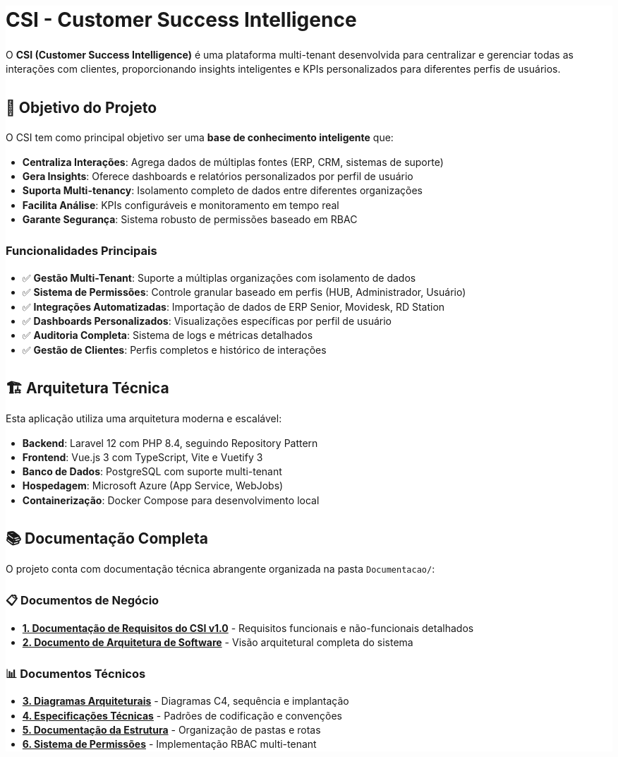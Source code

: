 # CSI - Customer Success Intelligence

O **CSI (Customer Success Intelligence)** é uma plataforma multi-tenant desenvolvida para centralizar e gerenciar todas as interações com clientes, proporcionando insights inteligentes e KPIs personalizados para diferentes perfis de usuários.

## 🎯 **Objetivo do Projeto**

O CSI tem como principal objetivo ser uma **base de conhecimento inteligente** que:

- **Centraliza Interações**: Agrega dados de múltiplas fontes (ERP, CRM, sistemas de suporte)
- **Gera Insights**: Oferece dashboards e relatórios personalizados por perfil de usuário
- **Suporta Multi-tenancy**: Isolamento completo de dados entre diferentes organizações
- **Facilita Análise**: KPIs configuráveis e monitoramento em tempo real
- **Garante Segurança**: Sistema robusto de permissões baseado em RBAC

### **Funcionalidades Principais**

- ✅ **Gestão Multi-Tenant**: Suporte a múltiplas organizações com isolamento de dados
- ✅ **Sistema de Permissões**: Controle granular baseado em perfis (HUB, Administrador, Usuário)
- ✅ **Integrações Automatizadas**: Importação de dados de ERP Senior, Movidesk, RD Station
- ✅ **Dashboards Personalizados**: Visualizações específicas por perfil de usuário
- ✅ **Auditoria Completa**: Sistema de logs e métricas detalhados
- ✅ **Gestão de Clientes**: Perfis completos e histórico de interações

## 🏗️ **Arquitetura Técnica**

Esta aplicação utiliza uma arquitetura moderna e escalável:

- **Backend**: Laravel 12 com PHP 8.4, seguindo Repository Pattern
- **Frontend**: Vue.js 3 com TypeScript, Vite e Vuetify 3
- **Banco de Dados**: PostgreSQL com suporte multi-tenant
- **Hospedagem**: Microsoft Azure (App Service, WebJobs)
- **Containerização**: Docker Compose para desenvolvimento local

## 📚 **Documentação Completa**

O projeto conta com documentação técnica abrangente organizada na pasta `Documentacao/`:

### **📋 Documentos de Negócio**
- [**1. Documentação de Requisitos do CSI v1.0**](./Documentacao/1%20Documentação%20de%20Requisitos%20do%20CSI%20v1.0.md) - Requisitos funcionais e não-funcionais detalhados
- [**2. Documento de Arquitetura de Software**](./Documentacao/2%20Documento%20de%20Arquitetura%20de%20Software.md) - Visão arquitetural completa do sistema

### **📊 Documentos Técnicos**
- [**3. Diagramas Arquiteturais**](./Documentacao/3%20Diagramas%20Arquiteturais.md) - Diagramas C4, sequência e implantação
- [**4. Especificações Técnicas**](./Documentacao/4%20Especificações%20Técnicas.md) - Padrões de codificação e convenções
- [**5. Documentação da Estrutura**](./Documentacao/5%20Documentação%20da%20Estrutura.md) - Organização de pastas e rotas
- [**6. Sistema de Permissões**](./Documentacao/6%20Sistema%20de%20Permissões.md) - Implementação RBAC multi-tenant
